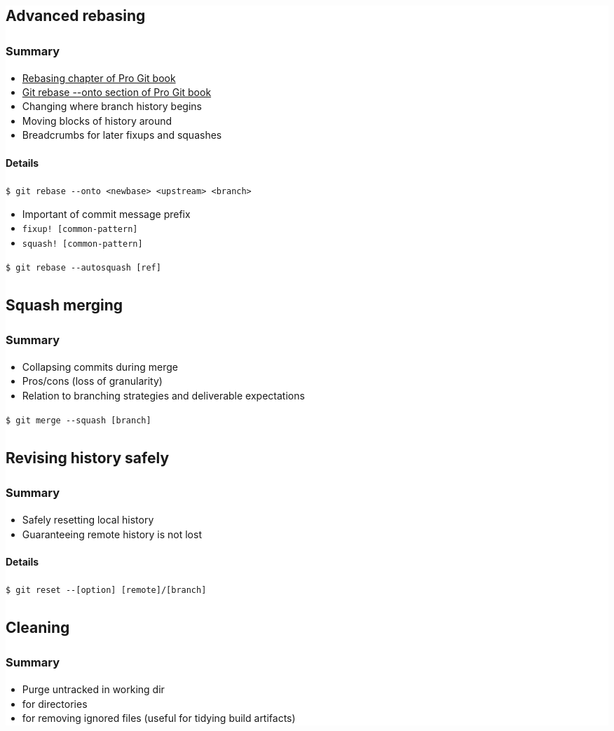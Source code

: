 ## Advanced rebasing

### Summary
* [Rebasing chapter of Pro Git book](http://git-scm.com/book/ch3-6.html)
* [Git rebase --onto section of Pro Git book](http://git-scm.com/book/ch3-6.html#More-Interesting-Rebases)
* Changing where branch history begins
* Moving blocks of history around
* Breadcrumbs for later fixups and squashes

#### Details
```
$ git rebase --onto <newbase> <upstream> <branch>
```

* Important of commit message prefix
* `fixup! [common-pattern]`
* `squash! [common-pattern]`

```
$ git rebase --autosquash [ref]
```

## Squash merging
### Summary
* Collapsing commits during merge
* Pros/cons (loss of granularity)
* Relation to branching strategies and deliverable expectations

```
$ git merge --squash [branch]
```

## Revising history safely

### Summary
* Safely resetting local history
* Guaranteeing remote history is not lost

#### Details
```
$ git reset --[option] [remote]/[branch]
```

## Cleaning

### Summary
* Purge untracked in working dir
* for directories
* for removing ignored files (useful for tidying build artifacts)
